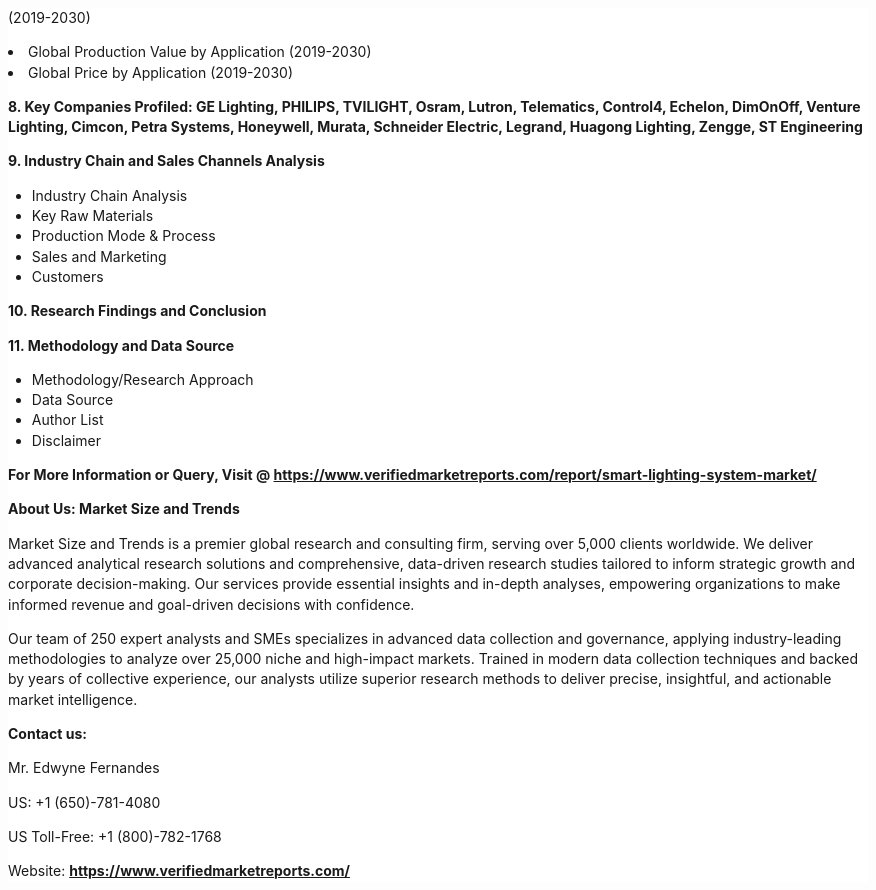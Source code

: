 (2019-2030)</li><li>Global Production Value by Application (2019-2030)</li><li>Global Price by Application (2019-2030)</li></ul><p><strong>8. Key Companies Profiled: GE Lighting, PHILIPS, TVILIGHT, Osram, Lutron, Telematics, Control4, Echelon, DimOnOff, Venture Lighting, Cimcon, Petra Systems, Honeywell, Murata, Schneider Electric, Legrand, Huagong Lighting, Zengge, ST Engineering</strong></p><p><strong>9. Industry Chain and Sales Channels Analysis</strong></p><ul><li>Industry Chain Analysis</li><li>Key Raw Materials</li><li>Production Mode &amp; Process</li><li>Sales and Marketing</li><li>Customers</li></ul><p><strong>10. Research Findings and Conclusion</strong></p><p><strong>11. Methodology and Data Source</strong></p><ul><li>Methodology/Research Approach</li><li>Data Source</li><li>Author List</li><li>Disclaimer</li></ul></p><p><strong>For More Information or Query, Visit @ <a href="https://www.verifiedmarketreports.com/report/smart-lighting-system-market/">https://www.verifiedmarketreports.com/report/smart-lighting-system-market/</a></strong></p><p><strong>About Us: Market Size and Trends</strong></p><p>Market Size and Trends is a premier global research and consulting firm, serving over 5,000 clients worldwide. We deliver advanced analytical research solutions and comprehensive, data-driven research studies tailored to inform strategic growth and corporate decision-making. Our services provide essential insights and in-depth analyses, empowering organizations to make informed revenue and goal-driven decisions with confidence.</p><p>Our team of 250 expert analysts and SMEs specializes in advanced data collection and governance, applying industry-leading methodologies to analyze over 25,000 niche and high-impact markets. Trained in modern data collection techniques and backed by years of collective experience, our analysts utilize superior research methods to deliver precise, insightful, and actionable market intelligence.</p><p><strong>Contact us:</strong></p><p>Mr. Edwyne Fernandes</p><p>US: +1 (650)-781-4080</p><p>US Toll-Free: +1 (800)-782-1768</p><p>Website: <strong><a href="https://www.verifiedmarketreports.com/">https://www.verifiedmarketreports.com/</a></strong></p>
